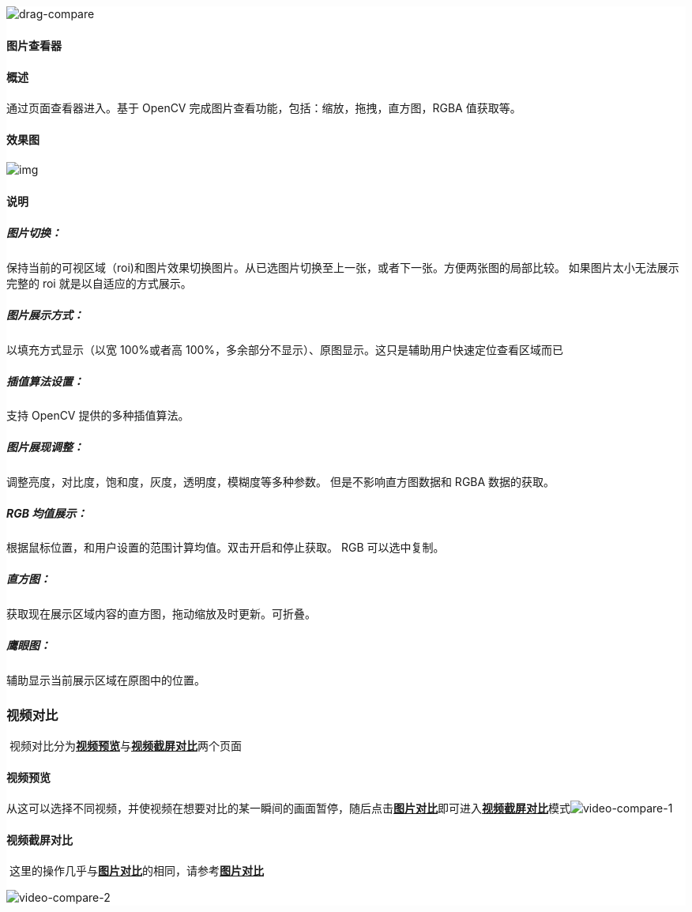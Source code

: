 ![drag-compare](https://i.loli.net/2021/10/27/3pFRiou8ZOVTx4Q.png)

#### 图片查看器

#### 概述

通过页面查看器进入。基于 OpenCV 完成图片查看功能，包括：缩放，拖拽，直方图，RGBA 值获取等。

#### 效果图

![img](https://i.loli.net/2021/10/27/ImMiC5ynUGLE9Yr.png)

#### 说明

##### 图片切换：

保持当前的可视区域（roi)和图片效果切换图片。从已选图片切换至上一张，或者下一张。方便两张图的局部比较。 如果图片太小无法展示完整的 roi 就是以自适应的方式展示。

##### 图片展示方式：

以填充方式显示（以宽 100%或者高 100%，多余部分不显示）、原图显示。这只是辅助用户快速定位查看区域而已

##### 插值算法设置：

支持 OpenCV 提供的多种插值算法。

##### 图片展现调整：

调整亮度，对比度，饱和度，灰度，透明度，模糊度等多种参数。 但是不影响直方图数据和 RGBA 数据的获取。

##### RGB 均值展示：

根据鼠标位置，和用户设置的范围计算均值。双击开启和停止获取。 RGB 可以选中复制。

##### 直方图：

获取现在展示区域内容的直方图，拖动缩放及时更新。可折叠。

##### 鹰眼图：

辅助显示当前展示区域在原图中的位置。

### 视频对比

​ 视频对比分为[**视频预览**](#视频预览)与[**视频截屏对比**](#视频截屏对比)两个页面

#### 视频预览

​ 从这可以选择不同视频，并使视频在想要对比的某一瞬间的画面暂停，随后点击[**图片对比**](#图片对比)即可进入[**视频截屏对比**](#视频截屏对比)模式![video-compare-1](https://s6.jpg.cm/2021/10/27/IzxpRi.png)

#### 视频截屏对比

​ 这里的操作几乎与[**图片对比**](#图片对比)的相同，请参考[**图片对比**](#图片对比)

![video-compare-2](https://s6.jpg.cm/2021/10/27/IzxkC8.png)
